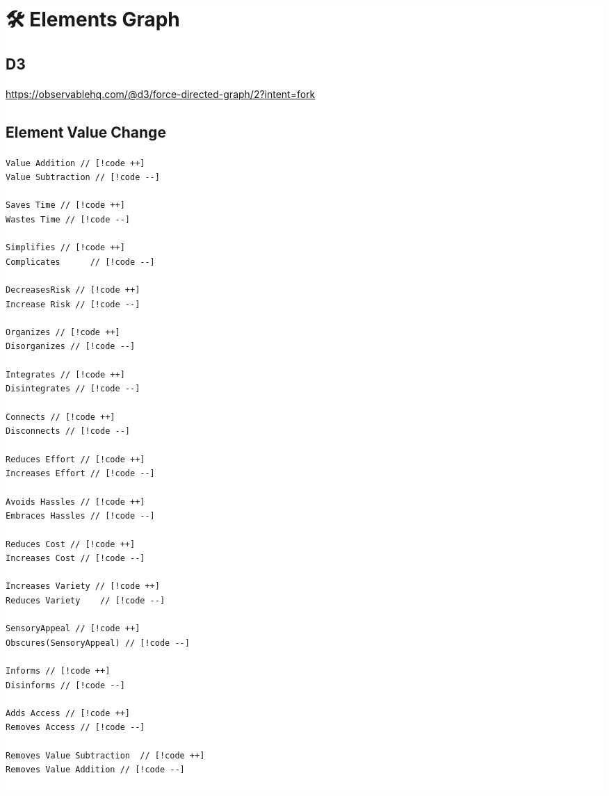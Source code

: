# 🛠 Elements Graph

## D3

https://observablehq.com/@d3/force-directed-graph/2?intent=fork


<iframe 
    width="100%" 
    height="500" 
    frameborder="0"
    src="https://observablehq.com/embed/@d3/force-directed-graph/2?cells=chart"
></iframe>

## Element Value Change

```
Value Addition // [!code ++]
Value Subtraction // [!code --]

Saves Time // [!code ++]
Wastes Time // [!code --]

Simplifies // [!code ++]
Complicates      // [!code --]

DecreasesRisk // [!code ++]
Increase Risk // [!code --]

Organizes // [!code ++]
Disorganizes // [!code --]

Integrates // [!code ++]
Disintegrates // [!code --]

Connects // [!code ++]
Disconnects // [!code --]

Reduces Effort // [!code ++]
Increases Effort // [!code --]

Avoids Hassles // [!code ++]
Embraces Hassles // [!code --]

Reduces Cost // [!code ++]
Increases Cost // [!code --]

Increases Variety // [!code ++]
Reduces Variety    // [!code --]

SensoryAppeal // [!code ++]
Obscures(SensoryAppeal) // [!code --]

Informs // [!code ++]
Disinforms // [!code --]

Adds Access // [!code ++]
Removes Access // [!code --]

Removes Value Subtraction  // [!code ++]
Removes Value Addition // [!code --]


```